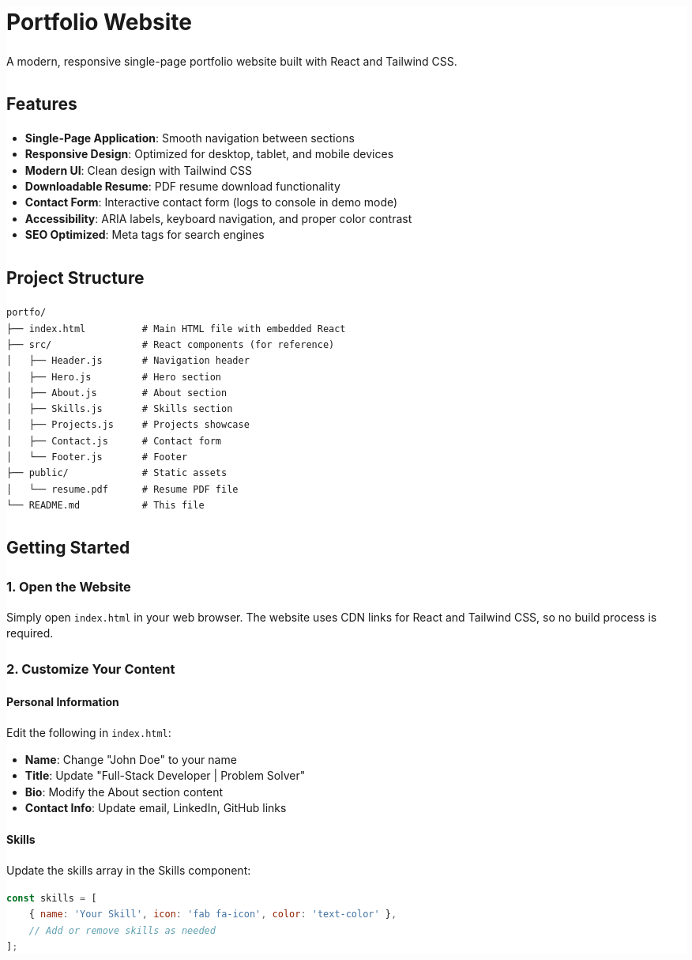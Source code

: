# Portfolio Website

A modern, responsive single-page portfolio website built with React and Tailwind CSS.

## Features

- **Single-Page Application**: Smooth navigation between sections
- **Responsive Design**: Optimized for desktop, tablet, and mobile devices
- **Modern UI**: Clean design with Tailwind CSS
- **Downloadable Resume**: PDF resume download functionality
- **Contact Form**: Interactive contact form (logs to console in demo mode)
- **Accessibility**: ARIA labels, keyboard navigation, and proper color contrast
- **SEO Optimized**: Meta tags for search engines

## Project Structure

```
portfo/
├── index.html          # Main HTML file with embedded React
├── src/                # React components (for reference)
│   ├── Header.js       # Navigation header
│   ├── Hero.js         # Hero section
│   ├── About.js        # About section
│   ├── Skills.js       # Skills section
│   ├── Projects.js     # Projects showcase
│   ├── Contact.js      # Contact form
│   └── Footer.js       # Footer
├── public/             # Static assets
│   └── resume.pdf      # Resume PDF file
└── README.md           # This file
```

## Getting Started

### 1. Open the Website

Simply open `index.html` in your web browser. The website uses CDN links for React and Tailwind CSS, so no build process is required.

### 2. Customize Your Content

#### Personal Information
Edit the following in `index.html`:

- **Name**: Change "John Doe" to your name
- **Title**: Update "Full-Stack Developer | Problem Solver"
- **Bio**: Modify the About section content
- **Contact Info**: Update email, LinkedIn, GitHub links

#### Skills
Update the skills array in the Skills component:
```javascript
const skills = [
    { name: 'Your Skill', icon: 'fab fa-icon', color: 'text-color' },
    // Add or remove skills as needed
];
```
